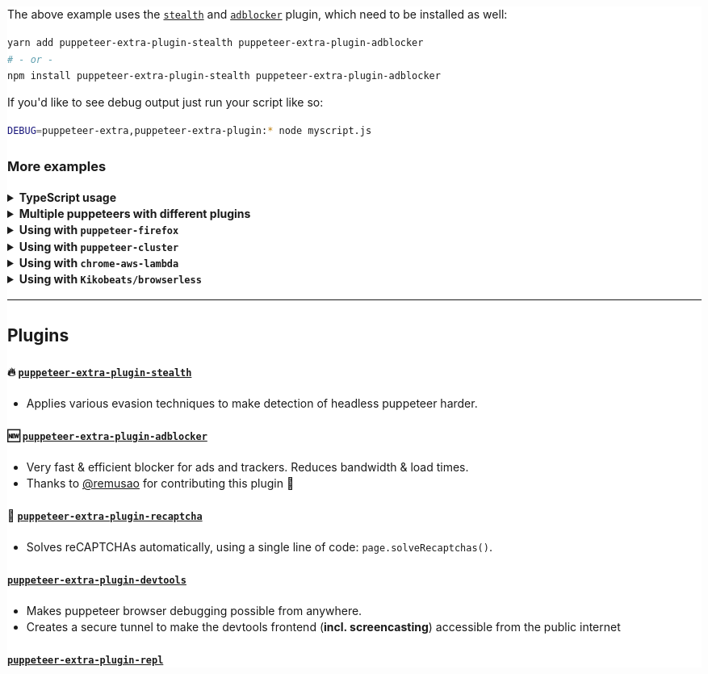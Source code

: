 The above example uses the [`stealth`](/packages/puppeteer-extra-plugin-stealth) and [`adblocker`](/packages/puppeteer-extra-plugin-adblocker) plugin, which need to be installed as well:

```bash
yarn add puppeteer-extra-plugin-stealth puppeteer-extra-plugin-adblocker
# - or -
npm install puppeteer-extra-plugin-stealth puppeteer-extra-plugin-adblocker
```

If you'd like to see debug output just run your script like so:

```bash
DEBUG=puppeteer-extra,puppeteer-extra-plugin:* node myscript.js
```

### More examples

<details><summary><strong>TypeScript usage</strong></summary></details>

<details><summary><strong>Multiple puppeteers with different plugins</strong></summary></details>

<details><summary><strong>Using with <code>puppeteer-firefox</code></strong></summary></details>

<details><summary><strong>Using with <code>puppeteer-cluster</code></strong></summary></details>

<details><summary><strong>Using with <code>chrome-aws-lambda</code></strong></summary></details>

<details><summary><strong>Using with <code>Kikobeats/browserless</code></strong></summary></details>

---

## Plugins

#### 🔥 [`puppeteer-extra-plugin-stealth`](/packages/puppeteer-extra-plugin-stealth)

- Applies various evasion techniques to make detection of headless puppeteer harder.

#### 🆕 [`puppeteer-extra-plugin-adblocker`](/packages/puppeteer-extra-plugin-adblocker)

- Very fast & efficient blocker for ads and trackers. Reduces bandwidth & load times.
- Thanks to [@remusao](https://github.com/remusao) for contributing this plugin 👏

#### 🏴 [`puppeteer-extra-plugin-recaptcha`](/packages/puppeteer-extra-plugin-recaptcha)

- Solves reCAPTCHAs automatically, using a single line of code: `page.solveRecaptchas()`.

#### [`puppeteer-extra-plugin-devtools`](/packages/puppeteer-extra-plugin-devtools)

- Makes puppeteer browser debugging possible from anywhere.
- Creates a secure tunnel to make the devtools frontend (**incl. screencasting**) accessible from the public internet

#### [`puppeteer-extra-plugin-repl`](/packages/puppeteer-extra-plugin-repl)
